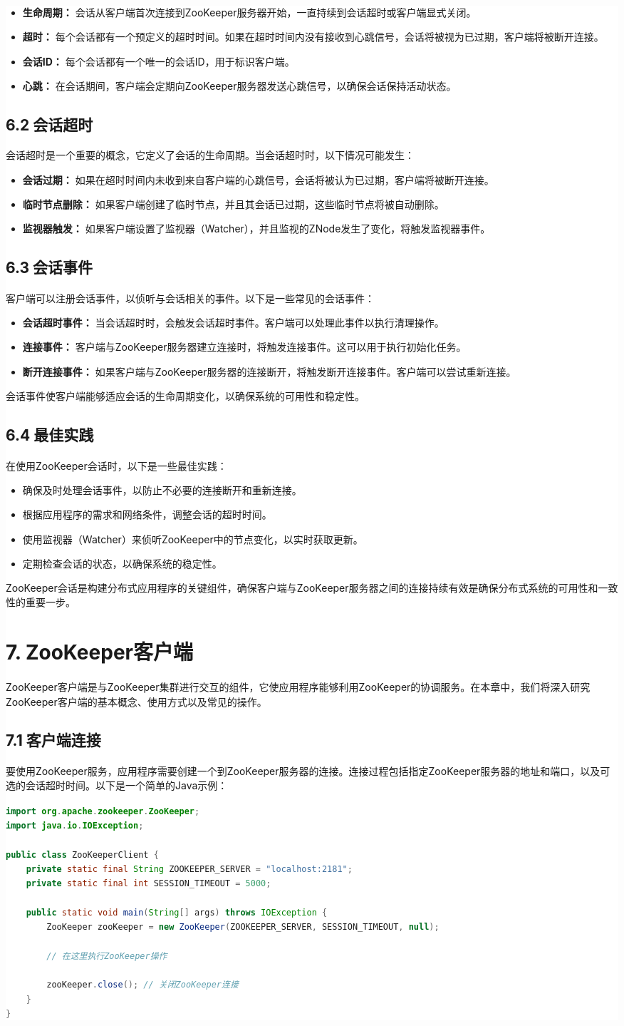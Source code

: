 - **生命周期：** 会话从客户端首次连接到ZooKeeper服务器开始，一直持续到会话超时或客户端显式关闭。

- **超时：** 每个会话都有一个预定义的超时时间。如果在超时时间内没有接收到心跳信号，会话将被视为已过期，客户端将被断开连接。

- **会话ID：** 每个会话都有一个唯一的会话ID，用于标识客户端。

- **心跳：** 在会话期间，客户端会定期向ZooKeeper服务器发送心跳信号，以确保会话保持活动状态。

## 6.2 会话超时

会话超时是一个重要的概念，它定义了会话的生命周期。当会话超时时，以下情况可能发生：

- **会话过期：** 如果在超时时间内未收到来自客户端的心跳信号，会话将被认为已过期，客户端将被断开连接。

- **临时节点删除：** 如果客户端创建了临时节点，并且其会话已过期，这些临时节点将被自动删除。

- **监视器触发：** 如果客户端设置了监视器（Watcher），并且监视的ZNode发生了变化，将触发监视器事件。

## 6.3 会话事件

客户端可以注册会话事件，以侦听与会话相关的事件。以下是一些常见的会话事件：

- **会话超时事件：** 当会话超时时，会触发会话超时事件。客户端可以处理此事件以执行清理操作。

- **连接事件：** 客户端与ZooKeeper服务器建立连接时，将触发连接事件。这可以用于执行初始化任务。

- **断开连接事件：** 如果客户端与ZooKeeper服务器的连接断开，将触发断开连接事件。客户端可以尝试重新连接。

会话事件使客户端能够适应会话的生命周期变化，以确保系统的可用性和稳定性。

## 6.4 最佳实践

在使用ZooKeeper会话时，以下是一些最佳实践：

- 确保及时处理会话事件，以防止不必要的连接断开和重新连接。

- 根据应用程序的需求和网络条件，调整会话的超时时间。

- 使用监视器（Watcher）来侦听ZooKeeper中的节点变化，以实时获取更新。

- 定期检查会话的状态，以确保系统的稳定性。

ZooKeeper会话是构建分布式应用程序的关键组件，确保客户端与ZooKeeper服务器之间的连接持续有效是确保分布式系统的可用性和一致性的重要一步。

# 7. ZooKeeper客户端

ZooKeeper客户端是与ZooKeeper集群进行交互的组件，它使应用程序能够利用ZooKeeper的协调服务。在本章中，我们将深入研究ZooKeeper客户端的基本概念、使用方式以及常见的操作。

## 7.1 客户端连接

要使用ZooKeeper服务，应用程序需要创建一个到ZooKeeper服务器的连接。连接过程包括指定ZooKeeper服务器的地址和端口，以及可选的会话超时时间。以下是一个简单的Java示例：

```java
import org.apache.zookeeper.ZooKeeper;
import java.io.IOException;

public class ZooKeeperClient {
    private static final String ZOOKEEPER_SERVER = "localhost:2181";
    private static final int SESSION_TIMEOUT = 5000;

    public static void main(String[] args) throws IOException {
        ZooKeeper zooKeeper = new ZooKeeper(ZOOKEEPER_SERVER, SESSION_TIMEOUT, null);

        // 在这里执行ZooKeeper操作

        zooKeeper.close(); // 关闭ZooKeeper连接
    }
}
```